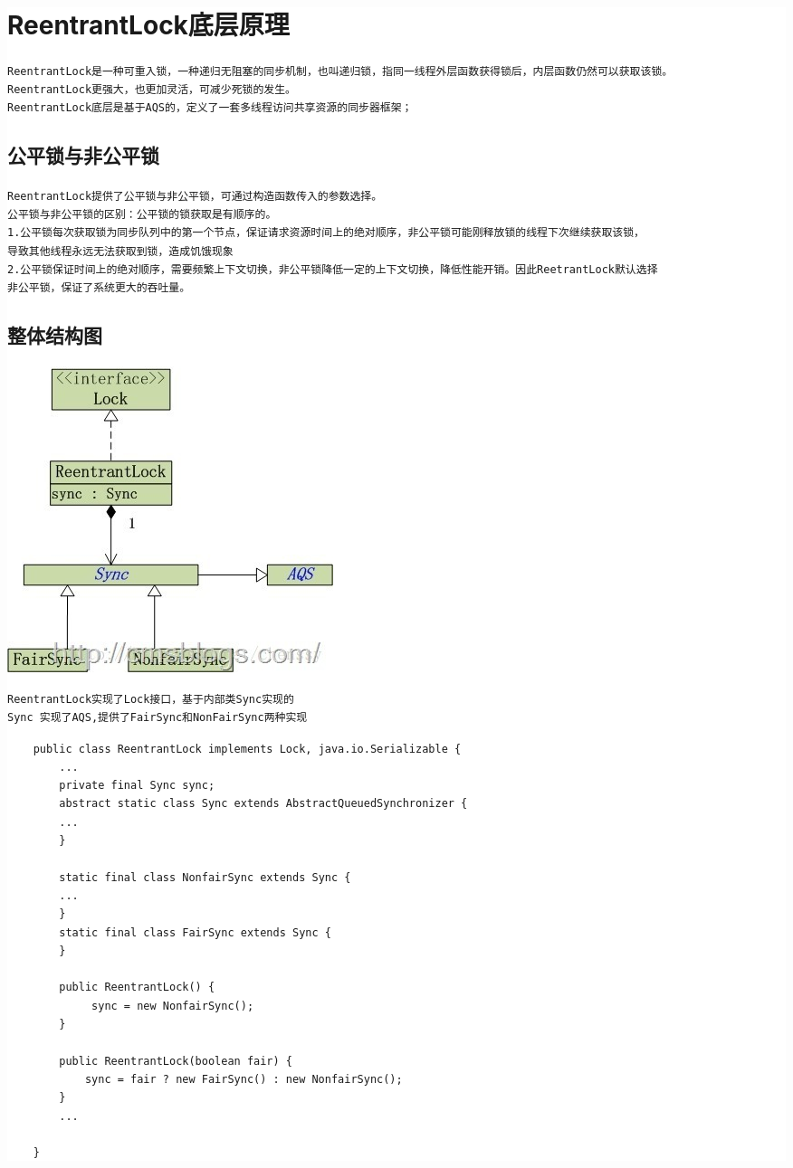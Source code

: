 # ReentrantLock底层原理

	ReentrantLock是一种可重入锁，一种递归无阻塞的同步机制，也叫递归锁，指同一线程外层函数获得锁后，内层函数仍然可以获取该锁。
	ReentrantLock更强大，也更加灵活，可减少死锁的发生。
	ReentrantLock底层是基于AQS的，定义了一套多线程访问共享资源的同步器框架；
	
## 公平锁与非公平锁
	ReentrantLock提供了公平锁与非公平锁，可通过构造函数传入的参数选择。
	公平锁与非公平锁的区别：公平锁的锁获取是有顺序的。
	1.公平锁每次获取锁为同步队列中的第一个节点，保证请求资源时间上的绝对顺序，非公平锁可能刚释放锁的线程下次继续获取该锁，
	导致其他线程永远无法获取到锁，造成饥饿现象
	2.公平锁保证时间上的绝对顺序，需要频繁上下文切换，非公平锁降低一定的上下文切换，降低性能开销。因此ReetrantLock默认选择
	非公平锁，保证了系统更大的吞吐量。

## 整体结构图
![image](https://github.com/williamzhang11/fastTech/blob/master/src/main/java/com/xiu/fastTech/reentrantlock/image/reentrantlock.jpg)
	
	ReentrantLock实现了Lock接口，基于内部类Sync实现的
	Sync 实现了AQS,提供了FairSync和NonFairSync两种实现

```
	public class ReentrantLock implements Lock, java.io.Serializable {
		...
		private final Sync sync;
	    abstract static class Sync extends AbstractQueuedSynchronizer {
	    ...
		}
		
		static final class NonfairSync extends Sync {
		...
		}
		static final class FairSync extends Sync {
		}
		
		public ReentrantLock() {
       		 sync = new NonfairSync();
   	 	}
   	 	
   	 	public ReentrantLock(boolean fair) {
       	 	sync = fair ? new FairSync() : new NonfairSync();
    	}
   	 	...

	}

```